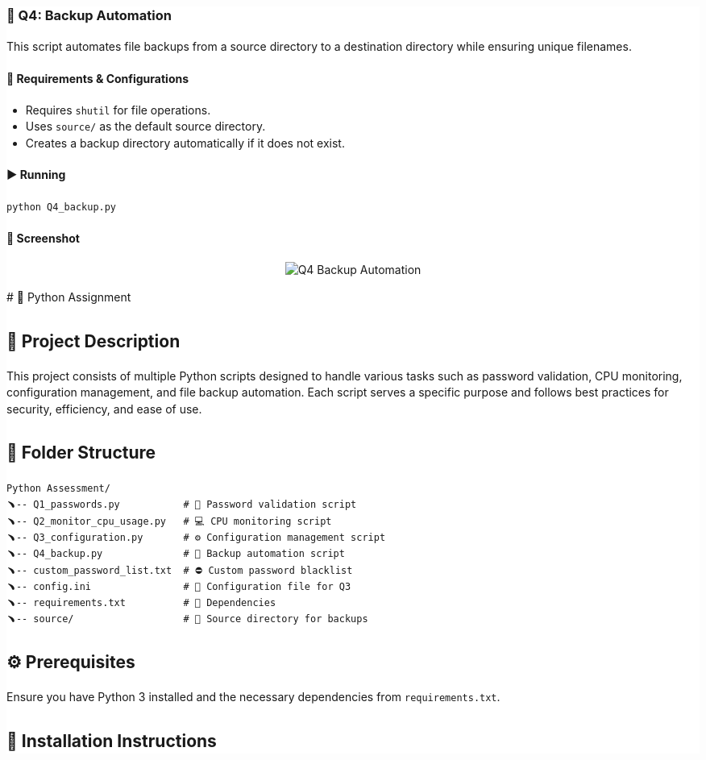 ### 📂 Q4: Backup Automation

This script automates file backups from a source directory to a destination directory while ensuring unique filenames.

#### 📌 Requirements & Configurations

- Requires `shutil` for file operations.
- Uses `source/` as the default source directory.
- Creates a backup directory automatically if it does not exist.

#### ▶️ Running

```sh
python Q4_backup.py
```

#### 🗼️ Screenshot

<p align="center">
  <img src="Assignment_ss/Screenshot_7.png" alt="Q4 Backup Automation" width="800">
</p>
# 🐍 Python Assignment

## 📌 Project Description

This project consists of multiple Python scripts designed to handle various tasks such as password validation, CPU monitoring, configuration management, and file backup automation. Each script serves a specific purpose and follows best practices for security, efficiency, and ease of use.

## 📁 Folder Structure

```
Python Assessment/
﹅-- Q1_passwords.py           # 🔐 Password validation script
﹅-- Q2_monitor_cpu_usage.py   # 💻 CPU monitoring script
﹅-- Q3_configuration.py       # ⚙️ Configuration management script
﹅-- Q4_backup.py              # 📂 Backup automation script
﹅-- custom_password_list.txt  # ⛔ Custom password blacklist
﹅-- config.ini                # 📜 Configuration file for Q3
﹅-- requirements.txt          # 📜 Dependencies
﹅-- source/                   # 📂 Source directory for backups
```

## ⚙️ Prerequisites

Ensure you have Python 3 installed and the necessary dependencies from `requirements.txt`.

## 🔧 Installation Instructions
